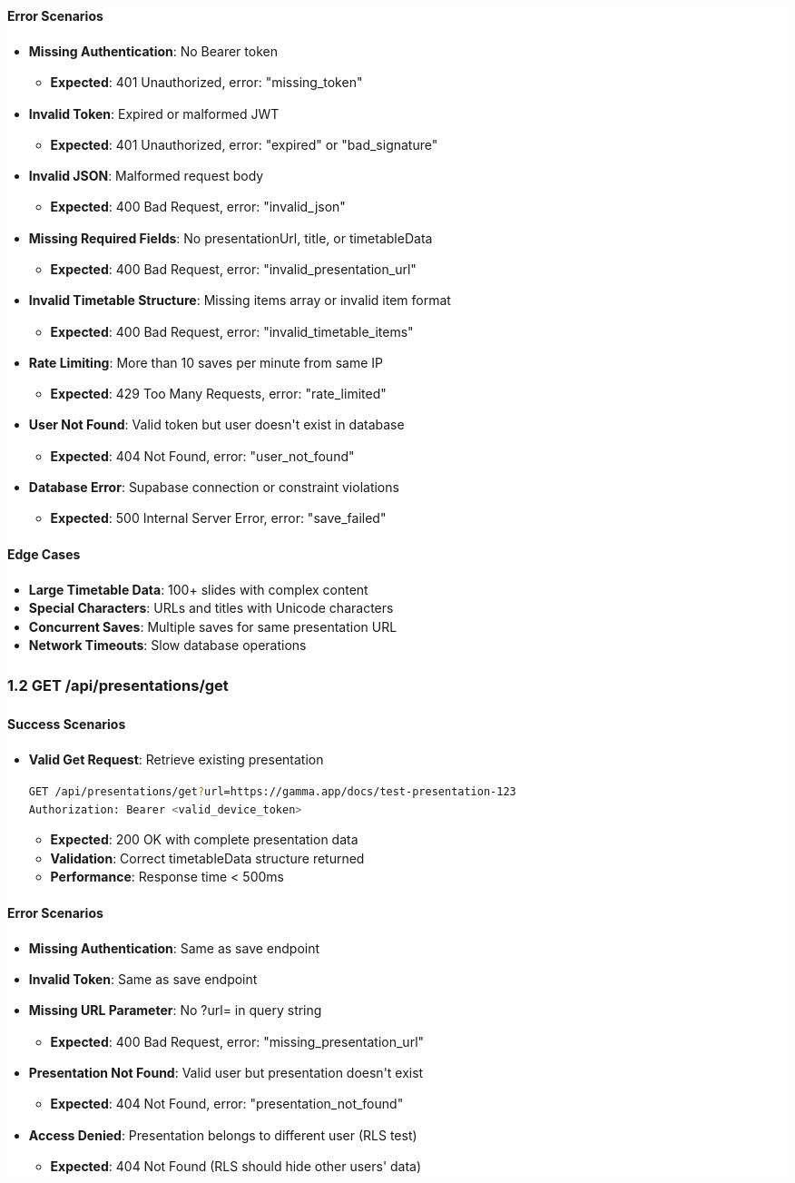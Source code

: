 #### Error Scenarios
- **Missing Authentication**: No Bearer token
  - **Expected**: 401 Unauthorized, error: "missing_token"

- **Invalid Token**: Expired or malformed JWT
  - **Expected**: 401 Unauthorized, error: "expired" or "bad_signature"

- **Invalid JSON**: Malformed request body
  - **Expected**: 400 Bad Request, error: "invalid_json"

- **Missing Required Fields**: No presentationUrl, title, or timetableData
  - **Expected**: 400 Bad Request, error: "invalid_presentation_url"

- **Invalid Timetable Structure**: Missing items array or invalid item format
  - **Expected**: 400 Bad Request, error: "invalid_timetable_items"

- **Rate Limiting**: More than 10 saves per minute from same IP
  - **Expected**: 429 Too Many Requests, error: "rate_limited"

- **User Not Found**: Valid token but user doesn't exist in database
  - **Expected**: 404 Not Found, error: "user_not_found"

- **Database Error**: Supabase connection or constraint violations
  - **Expected**: 500 Internal Server Error, error: "save_failed"

#### Edge Cases
- **Large Timetable Data**: 100+ slides with complex content
- **Special Characters**: URLs and titles with Unicode characters
- **Concurrent Saves**: Multiple saves for same presentation URL
- **Network Timeouts**: Slow database operations

### 1.2 GET /api/presentations/get

#### Success Scenarios
- **Valid Get Request**: Retrieve existing presentation
  ```bash
  GET /api/presentations/get?url=https://gamma.app/docs/test-presentation-123
  Authorization: Bearer <valid_device_token>
  ```
  - **Expected**: 200 OK with complete presentation data
  - **Validation**: Correct timetableData structure returned
  - **Performance**: Response time < 500ms

#### Error Scenarios
- **Missing Authentication**: Same as save endpoint
- **Invalid Token**: Same as save endpoint
- **Missing URL Parameter**: No ?url= in query string
  - **Expected**: 400 Bad Request, error: "missing_presentation_url"

- **Presentation Not Found**: Valid user but presentation doesn't exist
  - **Expected**: 404 Not Found, error: "presentation_not_found"

- **Access Denied**: Presentation belongs to different user (RLS test)
  - **Expected**: 404 Not Found (RLS should hide other users' data)
